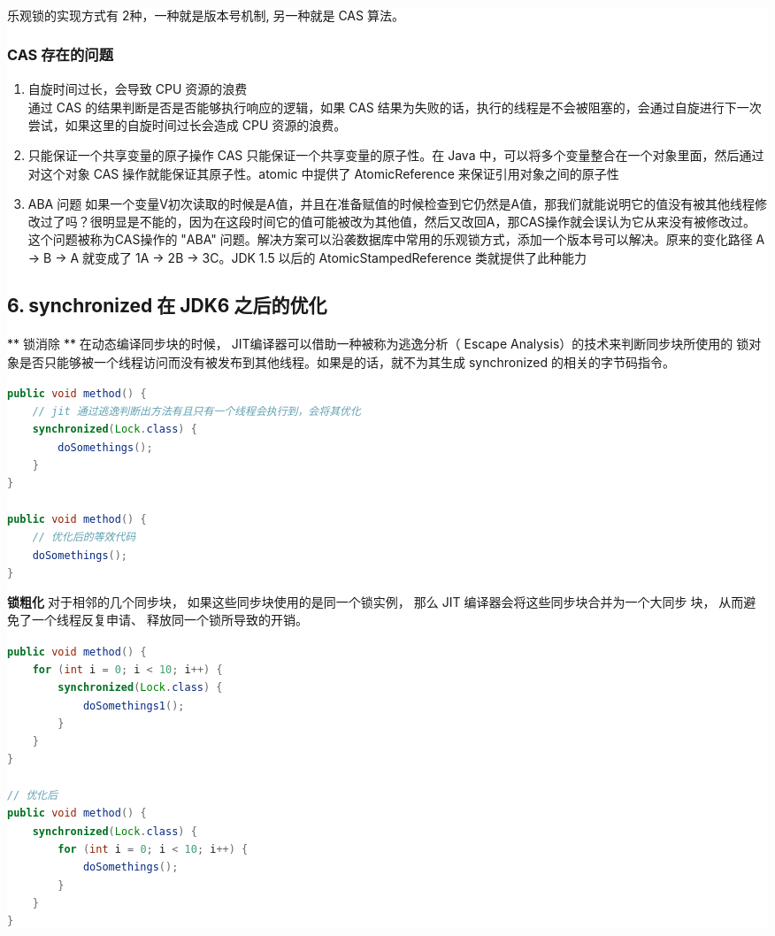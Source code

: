 乐观锁的实现方式有 2种，一种就是版本号机制, 另一种就是 CAS 算法。

### CAS 存在的问题
1. 自旋时间过长，会导致 CPU 资源的浪费  
通过 CAS 的结果判断是否是否能够执行响应的逻辑，如果 CAS 结果为失败的话，执行的线程是不会被阻塞的，会通过自旋进行下一次尝试，如果这里的自旋时间过长会造成 CPU 资源的浪费。

2. 只能保证一个共享变量的原子操作
CAS 只能保证一个共享变量的原子性。在 Java 中，可以将多个变量整合在一个对象里面，然后通过对这个对象 CAS 操作就能保证其原子性。atomic 中提供了 AtomicReference 来保证引用对象之间的原子性

3. ABA 问题
如果一个变量V初次读取的时候是A值，并且在准备赋值的时候检查到它仍然是A值，那我们就能说明它的值没有被其他线程修改过了吗？很明显是不能的，因为在这段时间它的值可能被改为其他值，然后又改回A，那CAS操作就会误认为它从来没有被修改过。这个问题被称为CAS操作的 "ABA" 问题。解决方案可以沿袭数据库中常用的乐观锁方式，添加一个版本号可以解决。原来的变化路径  A -> B -> A 就变成了 1A -> 2B -> 3C。JDK 1.5 以后的 AtomicStampedReference 类就提供了此种能力


## 6. synchronized 在 JDK6 之后的优化

** 锁消除 **
在动态编译同步块的时候， JIT编译器可以借助一种被称为逃逸分析（ Escape Analysis）的技术来判断同步块所使用的 锁对象是否只能够被一个线程访问而没有被发布到其他线程。如果是的话，就不为其生成 synchronized 的相关的字节码指令。
```java
public void method() {
    // jit 通过逃逸判断出方法有且只有一个线程会执行到，会将其优化
    synchronized(Lock.class) {
        doSomethings();
    }
}

public void method() {
    // 优化后的等效代码
    doSomethings();
}
```

**锁粗化**
对于相邻的几个同步块， 如果这些同步块使用的是同一个锁实例， 那么 JIT 编译器会将这些同步块合并为一个大同步 块， 从而避免了一个线程反复申请、 释放同一个锁所导致的开销。

```java
public void method() {
    for (int i = 0; i < 10; i++) {
        synchronized(Lock.class) {
            doSomethings1();
        }
    }
}

// 优化后
public void method() {
    synchronized(Lock.class) {
        for (int i = 0; i < 10; i++) {
            doSomethings();
        }
    }
}
```
